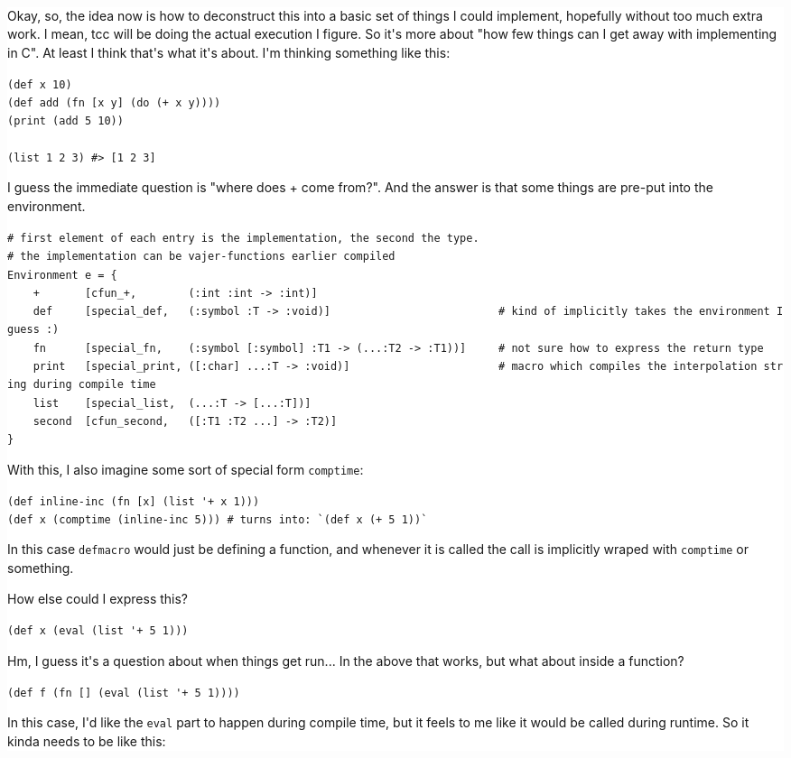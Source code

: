 Okay, so, the idea now is how to deconstruct this into a basic set of things I could implement, hopefully without too much extra work. I mean, tcc will be doing the actual execution I figure. So it's more about "how few things can I get away with implementing in C". At least I think that's what it's about. I'm thinking something like this:

```
(def x 10)
(def add (fn [x y] (do (+ x y))))
(print (add 5 10))

(list 1 2 3) #> [1 2 3]
```

I guess the immediate question is "where does + come from?". And the answer is that some things are pre-put into the environment.

```
# first element of each entry is the implementation, the second the type.
# the implementation can be vajer-functions earlier compiled
Environment e = {
    +       [cfun_+,        (:int :int -> :int)]
    def     [special_def,   (:symbol :T -> :void)]                          # kind of implicitly takes the environment I guess :)
    fn      [special_fn,    (:symbol [:symbol] :T1 -> (...:T2 -> :T1))]     # not sure how to express the return type
    print   [special_print, ([:char] ...:T -> :void)]                       # macro which compiles the interpolation string during compile time
    list    [special_list,  (...:T -> [...:T])]
    second  [cfun_second,   ([:T1 :T2 ...] -> :T2)]
}
```

With this, I also imagine some sort of special form `comptime`:

```
(def inline-inc (fn [x] (list '+ x 1)))
(def x (comptime (inline-inc 5))) # turns into: `(def x (+ 5 1))`
```

In this case `defmacro` would just be defining a function, and whenever it is called the call is implicitly wraped with `comptime` or something.

How else could I express this?

```
(def x (eval (list '+ 5 1)))
```

Hm, I guess it's a question about when things get run... In the above that works, but what about inside a function?

```
(def f (fn [] (eval (list '+ 5 1))))
```

In this case, I'd like the `eval` part to happen during compile time, but it feels to me like it would be called during runtime. So it kinda needs to be like this:
